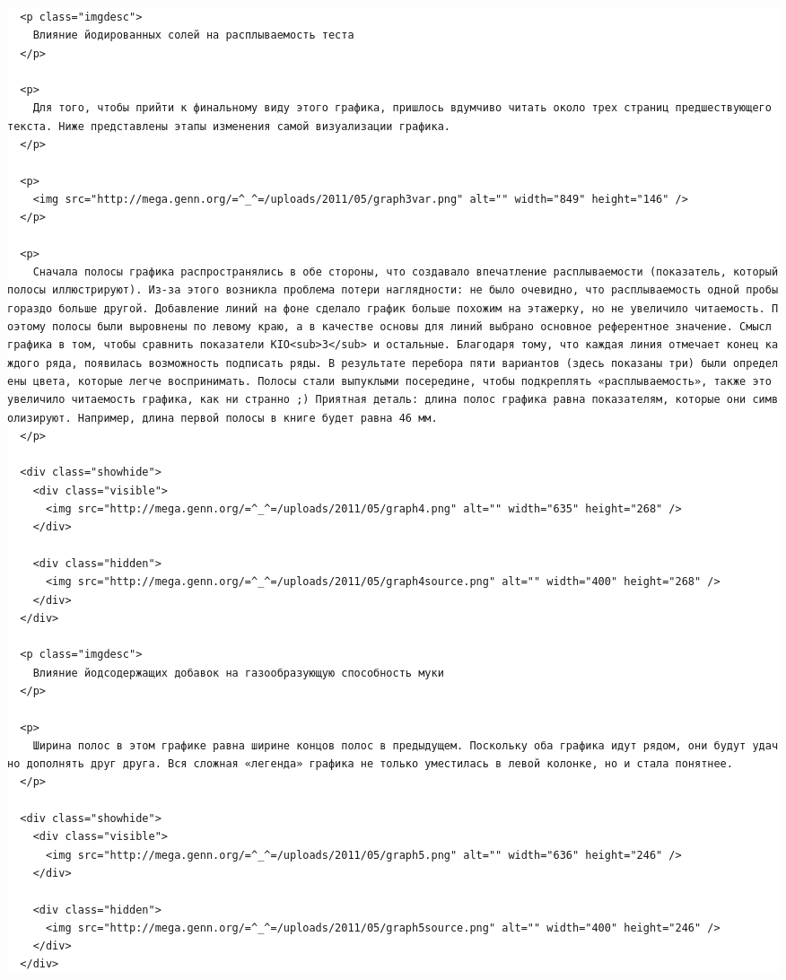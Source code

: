       <p class="imgdesc">
        Влияние йодированных солей на расплываемость теста
      </p>
      
      <p>
        Для того, чтобы прийти к финальному виду этого графика, пришлось вдумчиво читать около трех страниц предшествующего текста. Ниже представлены этапы изменения самой визуализации графика.
      </p>
      
      <p>
        <img src="http://mega.genn.org/=^_^=/uploads/2011/05/graph3var.png" alt="" width="849" height="146" />
      </p>
      
      <p>
        Сначала полосы графика распространялись в обе стороны, что создавало впечатление расплываемости (показатель, который полосы иллюстрируют). Из-за этого возникла проблема потери наглядности: не было очевидно, что расплываемость одной пробы гораздо больше другой. Добавление линий на фоне сделало график больше похожим на этажерку, но не увеличило читаемость. Поэтому полосы были выровнены по левому краю, а в качестве основы для линий выбрано основное референтное значение. Смысл графика в том, чтобы сравнить показатели KIO<sub>3</sub> и остальные. Благодаря тому, что каждая линия отмечает конец каждого ряда, появилась возможность подписать ряды. В результате перебора пяти вариантов (здесь показаны три) были определены цвета, которые легче воспринимать. Полосы стали выпуклыми посередине, чтобы подкреплять «расплываемость», также это увеличило читаемость графика, как ни странно ;) Приятная деталь: длина полос графика равна показателям, которые они символизируют. Например, длина первой полосы в книге будет равна 46 мм.
      </p>
      
      <div class="showhide">
        <div class="visible">
          <img src="http://mega.genn.org/=^_^=/uploads/2011/05/graph4.png" alt="" width="635" height="268" />
        </div>
        
        <div class="hidden">
          <img src="http://mega.genn.org/=^_^=/uploads/2011/05/graph4source.png" alt="" width="400" height="268" />
        </div>
      </div>
      
      <p class="imgdesc">
        Влияние йодсодержащих добавок на газообразующую способность муки
      </p>
      
      <p>
        Ширина полос в этом графике равна ширине концов полос в предыдущем. Поскольку оба графика идут рядом, они будут удачно дополнять друг друга. Вся сложная «легенда» графика не только уместилась в левой колонке, но и стала понятнее.
      </p>
      
      <div class="showhide">
        <div class="visible">
          <img src="http://mega.genn.org/=^_^=/uploads/2011/05/graph5.png" alt="" width="636" height="246" />
        </div>
        
        <div class="hidden">
          <img src="http://mega.genn.org/=^_^=/uploads/2011/05/graph5source.png" alt="" width="400" height="246" />
        </div>
      </div>
      
